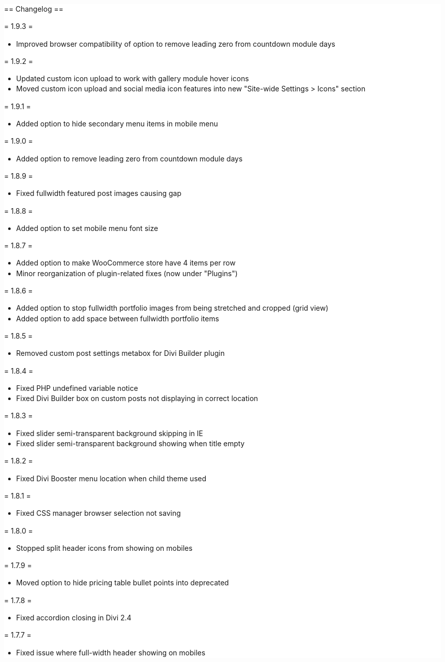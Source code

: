 == Changelog ==

= 1.9.3 =
* Improved browser compatibility of option to remove leading zero from countdown module days

= 1.9.2 =
* Updated custom icon upload to work with gallery module hover icons
* Moved custom icon upload and social media icon features into new "Site-wide Settings > Icons" section

= 1.9.1 =
* Added option to hide secondary menu items in mobile menu

= 1.9.0 =
* Added option to remove leading zero from countdown module days

= 1.8.9 =
* Fixed fullwidth featured post images causing gap

= 1.8.8 =
* Added option to set mobile menu font size

= 1.8.7 =
* Added option to make WooCommerce store have 4 items per row
* Minor reorganization of plugin-related fixes (now under "Plugins")

= 1.8.6 =
* Added option to stop fullwidth portfolio images from being stretched and cropped (grid view)
* Added option to add space between fullwidth portfolio items

= 1.8.5 =
* Removed custom post settings metabox for Divi Builder plugin

= 1.8.4 =
* Fixed PHP undefined variable notice
* Fixed Divi Builder box on custom posts not displaying in correct location

= 1.8.3 =
* Fixed slider semi-transparent background skipping in IE
* Fixed slider semi-transparent background showing when title empty

= 1.8.2 =
* Fixed Divi Booster menu location when child theme used

= 1.8.1 =
* Fixed CSS manager browser selection not saving

= 1.8.0 =
* Stopped split header icons from showing on mobiles

= 1.7.9 =
* Moved option to hide pricing table bullet points into deprecated

= 1.7.8 =
* Fixed accordion closing in Divi 2.4

= 1.7.7 =
* Fixed issue where full-width header showing on mobiles
